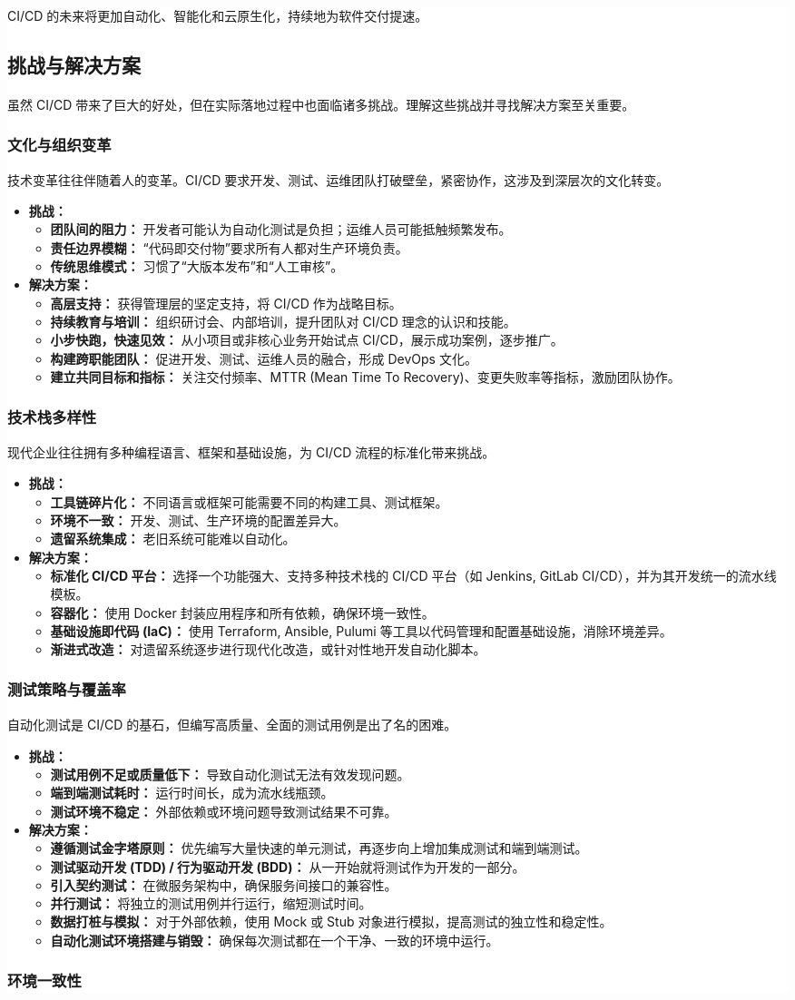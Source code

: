 CI/CD 的未来将更加自动化、智能化和云原生化，持续地为软件交付提速。

## 挑战与解决方案

虽然 CI/CD 带来了巨大的好处，但在实际落地过程中也面临诸多挑战。理解这些挑战并寻找解决方案至关重要。

### 文化与组织变革

技术变革往往伴随着人的变革。CI/CD 要求开发、测试、运维团队打破壁垒，紧密协作，这涉及到深层次的文化转变。

*   **挑战：**
    *   **团队间的阻力：** 开发者可能认为自动化测试是负担；运维人员可能抵触频繁发布。
    *   **责任边界模糊：** “代码即交付物”要求所有人都对生产环境负责。
    *   **传统思维模式：** 习惯了“大版本发布”和“人工审核”。
*   **解决方案：**
    *   **高层支持：** 获得管理层的坚定支持，将 CI/CD 作为战略目标。
    *   **持续教育与培训：** 组织研讨会、内部培训，提升团队对 CI/CD 理念的认识和技能。
    *   **小步快跑，快速见效：** 从小项目或非核心业务开始试点 CI/CD，展示成功案例，逐步推广。
    *   **构建跨职能团队：** 促进开发、测试、运维人员的融合，形成 DevOps 文化。
    *   **建立共同目标和指标：** 关注交付频率、MTTR (Mean Time To Recovery)、变更失败率等指标，激励团队协作。

### 技术栈多样性

现代企业往往拥有多种编程语言、框架和基础设施，为 CI/CD 流程的标准化带来挑战。

*   **挑战：**
    *   **工具链碎片化：** 不同语言或框架可能需要不同的构建工具、测试框架。
    *   **环境不一致：** 开发、测试、生产环境的配置差异大。
    *   **遗留系统集成：** 老旧系统可能难以自动化。
*   **解决方案：**
    *   **标准化 CI/CD 平台：** 选择一个功能强大、支持多种技术栈的 CI/CD 平台（如 Jenkins, GitLab CI/CD），并为其开发统一的流水线模板。
    *   **容器化：** 使用 Docker 封装应用程序和所有依赖，确保环境一致性。
    *   **基础设施即代码 (IaC)：** 使用 Terraform, Ansible, Pulumi 等工具以代码管理和配置基础设施，消除环境差异。
    *   **渐进式改造：** 对遗留系统逐步进行现代化改造，或针对性地开发自动化脚本。

### 测试策略与覆盖率

自动化测试是 CI/CD 的基石，但编写高质量、全面的测试用例是出了名的困难。

*   **挑战：**
    *   **测试用例不足或质量低下：** 导致自动化测试无法有效发现问题。
    *   **端到端测试耗时：** 运行时间长，成为流水线瓶颈。
    *   **测试环境不稳定：** 外部依赖或环境问题导致测试结果不可靠。
*   **解决方案：**
    *   **遵循测试金字塔原则：** 优先编写大量快速的单元测试，再逐步向上增加集成测试和端到端测试。
    *   **测试驱动开发 (TDD) / 行为驱动开发 (BDD)：** 从一开始就将测试作为开发的一部分。
    *   **引入契约测试：** 在微服务架构中，确保服务间接口的兼容性。
    *   **并行测试：** 将独立的测试用例并行运行，缩短测试时间。
    *   **数据打桩与模拟：** 对于外部依赖，使用 Mock 或 Stub 对象进行模拟，提高测试的独立性和稳定性。
    *   **自动化测试环境搭建与销毁：** 确保每次测试都在一个干净、一致的环境中运行。

### 环境一致性
